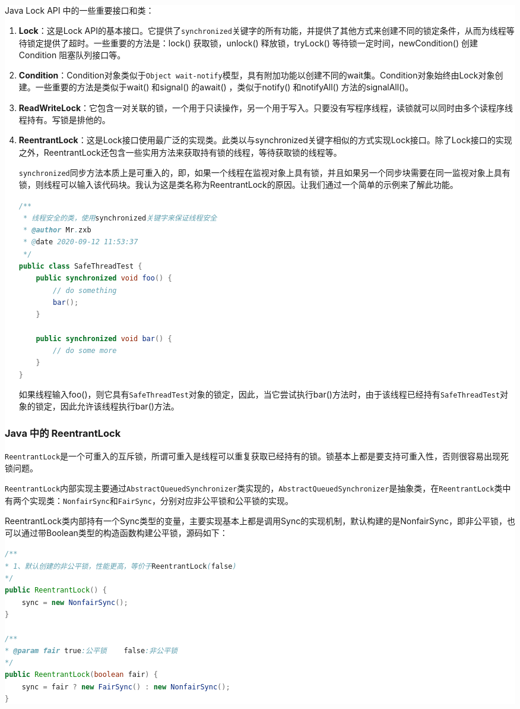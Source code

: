 Java Lock API 中的一些重要接口和类：

1. **Lock**：这是Lock API的基本接口。它提供了`synchronized`关键字的所有功能，并提供了其他方式来创建不同的锁定条件，从而为线程等待锁定提供了超时。一些重要的方法是：lock() 获取锁，unlock() 释放锁，tryLock() 等待锁一定时间，newCondition() 创建Condition 阻塞队列接口等。

2. **Condition**：Condition对象类似于`Object wait-notify`模型，具有附加功能以创建不同的wait集。Condition对象始终由Lock对象创建。一些重要的方法是类似于wait() 和signal() 的await() ，类似于notify() 和notifyAll() 方法的signalAll()。

3. **ReadWriteLock**：它包含一对关联的锁，一个用于只读操作，另一个用于写入。只要没有写程序线程，读锁就可以同时由多个读程序线程持有。写锁是排他的。

4. **ReentrantLock**：这是Lock接口使用最广泛的实现类。此类以与synchronized关键字相似的方式实现Lock接口。除了Lock接口的实现之外，ReentrantLock还包含一些实用方法来获取持有锁的线程，等待获取锁的线程等。

   `synchronized`同步方法本质上是可重入的，即，如果一个线程在监视对象上具有锁，并且如果另一个同步块需要在同一监视对象上具有锁，则线程可以输入该代码块。我认为这是类名称为ReentrantLock的原因。让我们通过一个简单的示例来了解此功能。

   ```java
   /**
    * 线程安全的类，使用synchronized关键字来保证线程安全
    * @author Mr.zxb
    * @date 2020-09-12 11:53:37
    */
   public class SafeThreadTest {
       public synchronized void foo() {
           // do something
           bar();
       }
   
       public synchronized void bar() {
           // do some more
       }
   }
   ```

   如果线程输入foo()，则它具有`SafeThreadTest`对象的锁定，因此，当它尝试执行bar()方法时，由于该线程已经持有`SafeThreadTest`对象的锁定，因此允许该线程执行bar()方法。


### Java 中的  ReentrantLock

`ReentrantLock`是一个可重入的互斥锁，所谓可重入是线程可以重复获取已经持有的锁。锁基本上都是要支持可重入性，否则很容易出现死锁问题。

`ReentrantLock`内部实现主要通过`AbstractQueuedSynchronizer`类实现的，`AbstractQueuedSynchronizer`是抽象类，在`ReentrantLock`类中有两个实现类：`NonfairSync`和`FairSync`，分别对应非公平锁和公平锁的实现。

ReentrantLock类内部持有一个Sync类型的变量，主要实现基本上都是调用Sync的实现机制，默认构建的是NonfairSync，即非公平锁，也可以通过带Boolean类型的构造函数构建公平锁，源码如下：

```java
/**
* 1、默认创建的非公平锁，性能更高，等价于ReentrantLock(false)
*/
public ReentrantLock() {
    sync = new NonfairSync();
}

/**
* @param fair true:公平锁    false:非公平锁
*/
public ReentrantLock(boolean fair) {
    sync = fair ? new FairSync() : new NonfairSync();
}
```
